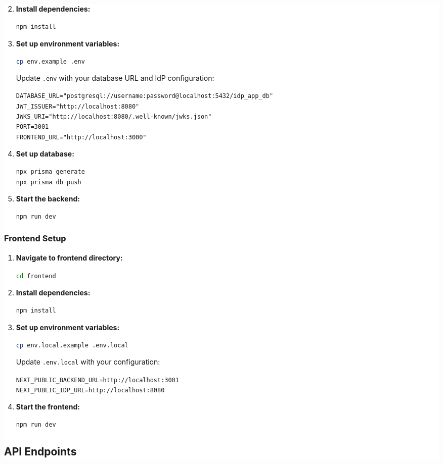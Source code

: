 2. **Install dependencies:**
   ```bash
   npm install
   ```

3. **Set up environment variables:**
   ```bash
   cp env.example .env
   ```
   Update `.env` with your database URL and IdP configuration:
   ```
   DATABASE_URL="postgresql://username:password@localhost:5432/idp_app_db"
   JWT_ISSUER="http://localhost:8080"
   JWKS_URI="http://localhost:8080/.well-known/jwks.json"
   PORT=3001
   FRONTEND_URL="http://localhost:3000"
   ```

4. **Set up database:**
   ```bash
   npx prisma generate
   npx prisma db push
   ```

5. **Start the backend:**
   ```bash
   npm run dev
   ```

### Frontend Setup

1. **Navigate to frontend directory:**
   ```bash
   cd frontend
   ```

2. **Install dependencies:**
   ```bash
   npm install
   ```

3. **Set up environment variables:**
   ```bash
   cp env.local.example .env.local
   ```
   Update `.env.local` with your configuration:
   ```
   NEXT_PUBLIC_BACKEND_URL=http://localhost:3001
   NEXT_PUBLIC_IDP_URL=http://localhost:8080
   ```

4. **Start the frontend:**
   ```bash
   npm run dev
   ```

## API Endpoints
